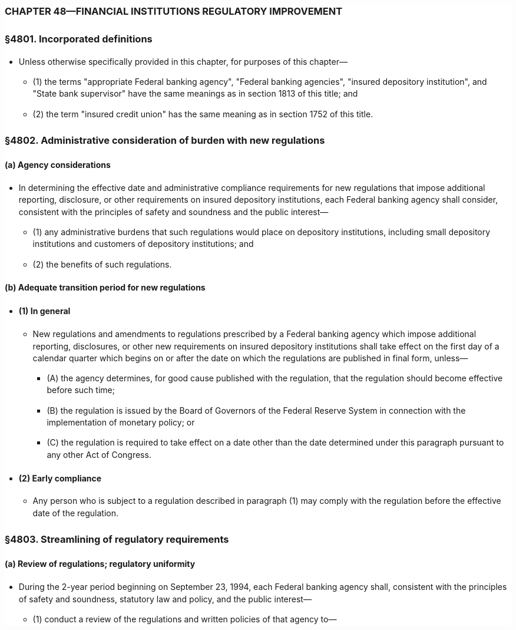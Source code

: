 ### **CHAPTER 48—FINANCIAL INSTITUTIONS REGULATORY IMPROVEMENT**

### §4801. Incorporated definitions
* Unless otherwise specifically provided in this chapter, for purposes of this chapter—

  * (1) the terms "appropriate Federal banking agency", "Federal banking agencies", "insured depository institution", and "State bank supervisor" have the same meanings as in section 1813 of this title; and

  * (2) the term "insured credit union" has the same meaning as in section 1752 of this title.

### §4802. Administrative consideration of burden with new regulations
#### (a) Agency considerations
* In determining the effective date and administrative compliance requirements for new regulations that impose additional reporting, disclosure, or other requirements on insured depository institutions, each Federal banking agency shall consider, consistent with the principles of safety and soundness and the public interest—

  * (1) any administrative burdens that such regulations would place on depository institutions, including small depository institutions and customers of depository institutions; and

  * (2) the benefits of such regulations.

#### (b) Adequate transition period for new regulations
* #### (1) In general
  * New regulations and amendments to regulations prescribed by a Federal banking agency which impose additional reporting, disclosures, or other new requirements on insured depository institutions shall take effect on the first day of a calendar quarter which begins on or after the date on which the regulations are published in final form, unless—

    * (A) the agency determines, for good cause published with the regulation, that the regulation should become effective before such time;

    * (B) the regulation is issued by the Board of Governors of the Federal Reserve System in connection with the implementation of monetary policy; or

    * (C) the regulation is required to take effect on a date other than the date determined under this paragraph pursuant to any other Act of Congress.

* #### (2) Early compliance
  * Any person who is subject to a regulation described in paragraph (1) may comply with the regulation before the effective date of the regulation.

### §4803. Streamlining of regulatory requirements
#### (a) Review of regulations; regulatory uniformity
* During the 2-year period beginning on September 23, 1994, each Federal banking agency shall, consistent with the principles of safety and soundness, statutory law and policy, and the public interest—

  * (1) conduct a review of the regulations and written policies of that agency to—
